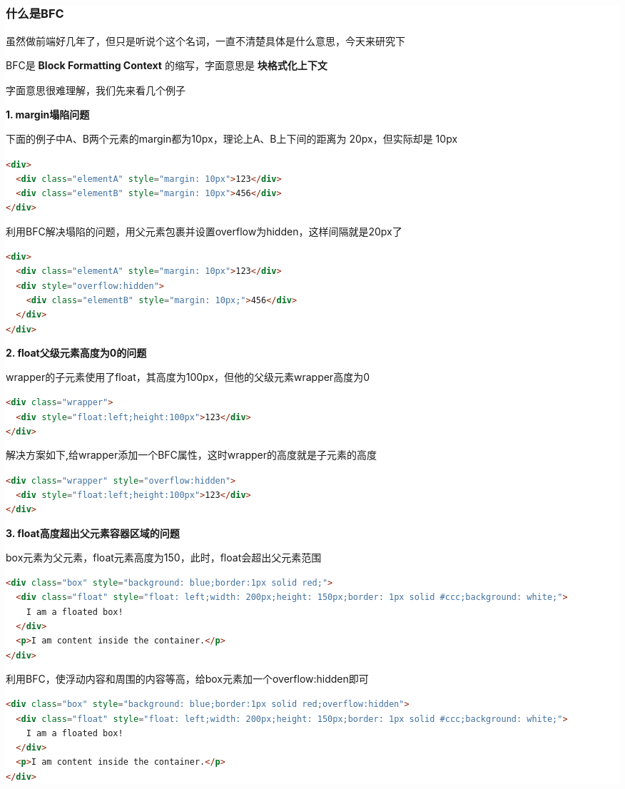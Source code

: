 ### 什么是BFC
虽然做前端好几年了，但只是听说个这个名词，一直不清楚具体是什么意思，今天来研究下

BFC是 **Block Formatting Context** 的缩写，字面意思是 **块格式化上下文**

字面意思很难理解，我们先来看几个例子

**1. margin塌陷问题**

下面的例子中A、B两个元素的margin都为10px，理论上A、B上下间的距离为 20px，但实际却是 10px
```html
<div>
  <div class="elementA" style="margin: 10px">123</div>
  <div class="elementB" style="margin: 10px">456</div>
</div> 
```
利用BFC解决塌陷的问题，用父元素包裹并设置overflow为hidden，这样间隔就是20px了
```html
<div>
  <div class="elementA" style="margin: 10px">123</div>
  <div style="overflow:hidden">
    <div class="elementB" style="margin: 10px;">456</div>
  </div>
</div> 
```

**2. float父级元素高度为0的问题**

wrapper的子元素使用了float，其高度为100px，但他的父级元素wrapper高度为0
```html
<div class="wrapper">
  <div style="float:left;height:100px">123</div>
</div>
```
解决方案如下,给wrapper添加一个BFC属性，这时wrapper的高度就是子元素的高度
```html
<div class="wrapper" style="overflow:hidden">
  <div style="float:left;height:100px">123</div>
</div>
```

**3. float高度超出父元素容器区域的问题**

box元素为父元素，float元素高度为150，此时，float会超出父元素范围
```html
<div class="box" style="background: blue;border:1px solid red;">
  <div class="float" style="float: left;width: 200px;height: 150px;border: 1px solid #ccc;background: white;">
    I am a floated box!
  </div>
  <p>I am content inside the container.</p>
</div>
```
利用BFC，使浮动内容和周围的内容等高，给box元素加一个overflow:hidden即可
```html
<div class="box" style="background: blue;border:1px solid red;overflow:hidden">
  <div class="float" style="float: left;width: 200px;height: 150px;border: 1px solid #ccc;background: white;">
    I am a floated box!
  </div>
  <p>I am content inside the container.</p>
</div>
```
